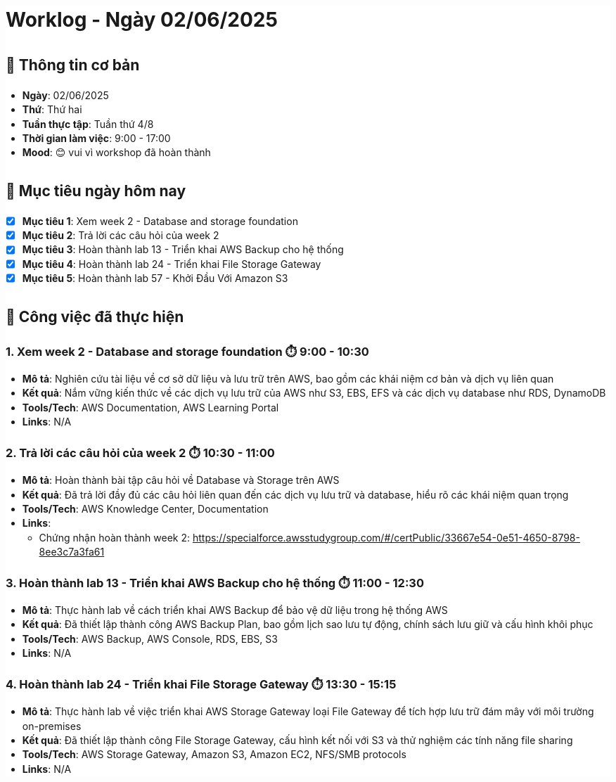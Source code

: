 # Worklog - Ngày 02/06/2025

## 📅 Thông tin cơ bản
- **Ngày**: 02/06/2025
- **Thứ**: Thứ hai
- **Tuần thực tập**: Tuần thứ 4/8
- **Thời gian làm việc**: 9:00 - 17:00
- **Mood**: 😊 vui vì workshop đã hoàn thành

## 🎯 Mục tiêu ngày hôm nay
- [x] **Mục tiêu 1**: Xem week 2 - Database and storage foundation
- [x] **Mục tiêu 2**: Trả lời các câu hỏi của week 2
- [x] **Mục tiêu 3**: Hoàn thành lab 13 - Triển khai AWS Backup cho hệ thống
- [x] **Mục tiêu 4**: Hoàn thành lab 24 - Triển khai File Storage Gateway
- [x] **Mục tiêu 5**: Hoàn thành lab 57 - Khởi Đầu Với Amazon S3

## 💼 Công việc đã thực hiện

### 1. Xem week 2 - Database and storage foundation ⏱️ 9:00 - 10:30
- **Mô tả**: Nghiên cứu tài liệu về cơ sở dữ liệu và lưu trữ trên AWS, bao gồm các khái niệm cơ bản và dịch vụ liên quan
- **Kết quả**: Nắm vững kiến thức về các dịch vụ lưu trữ của AWS như S3, EBS, EFS và các dịch vụ database như RDS, DynamoDB
- **Tools/Tech**: AWS Documentation, AWS Learning Portal
- **Links**: N/A

### 2. Trả lời các câu hỏi của week 2 ⏱️ 10:30 - 11:00
- **Mô tả**: Hoàn thành bài tập câu hỏi về Database và Storage trên AWS
- **Kết quả**: Đã trả lời đầy đủ các câu hỏi liên quan đến các dịch vụ lưu trữ và database, hiểu rõ các khái niệm quan trọng
- **Tools/Tech**: AWS Knowledge Center, Documentation
- **Links**: 
	- Chứng nhận hoàn thành week 2: https://specialforce.awsstudygroup.com/#/certPublic/33667e54-0e51-4650-8798-8ee3c7a3fa61

### 3. Hoàn thành lab 13 - Triển khai AWS Backup cho hệ thống ⏱️ 11:00 - 12:30
- **Mô tả**: Thực hành lab về cách triển khai AWS Backup để bảo vệ dữ liệu trong hệ thống AWS
- **Kết quả**: Đã thiết lập thành công AWS Backup Plan, bao gồm lịch sao lưu tự động, chính sách lưu giữ và cấu hình khôi phục
- **Tools/Tech**: AWS Backup, AWS Console, RDS, EBS, S3
- **Links**: N/A

### 4. Hoàn thành lab 24 - Triển khai File Storage Gateway ⏱️ 13:30 - 15:15
- **Mô tả**: Thực hành lab về việc triển khai AWS Storage Gateway loại File Gateway để tích hợp lưu trữ đám mây với môi trường on-premises
- **Kết quả**: Đã thiết lập thành công File Storage Gateway, cấu hình kết nối với S3 và thử nghiệm các tính năng file sharing
- **Tools/Tech**: AWS Storage Gateway, Amazon S3, Amazon EC2, NFS/SMB protocols
- **Links**: N/A
